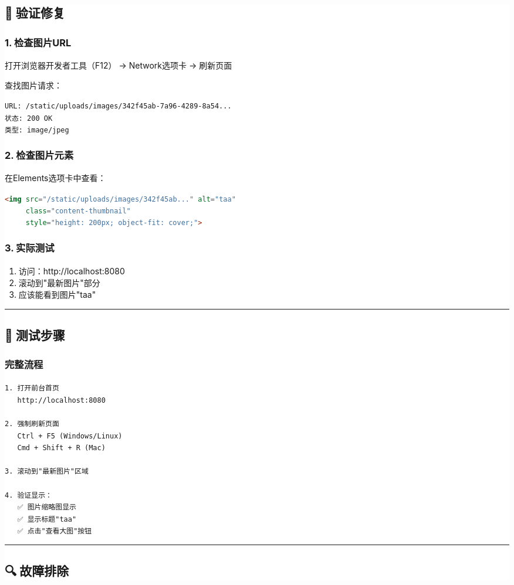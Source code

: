 
## 🔧 验证修复

### 1. 检查图片URL
打开浏览器开发者工具（F12） → Network选项卡 → 刷新页面

查找图片请求：
```
URL: /static/uploads/images/342f45ab-7a96-4289-8a54...
状态: 200 OK
类型: image/jpeg
```

### 2. 检查图片元素
在Elements选项卡中查看：
```html
<img src="/static/uploads/images/342f45ab..." alt="taa"
     class="content-thumbnail"
     style="height: 200px; object-fit: cover;">
```

### 3. 实际测试
1. 访问：http://localhost:8080
2. 滚动到"最新图片"部分
3. 应该能看到图片"taa"

---

## 🎯 测试步骤

### 完整流程
```
1. 打开前台首页
   http://localhost:8080

2. 强制刷新页面
   Ctrl + F5 (Windows/Linux)
   Cmd + Shift + R (Mac)

3. 滚动到"最新图片"区域

4. 验证显示：
   ✅ 图片缩略图显示
   ✅ 显示标题"taa"
   ✅ 点击"查看大图"按钮
```

---

## 🔍 故障排除

